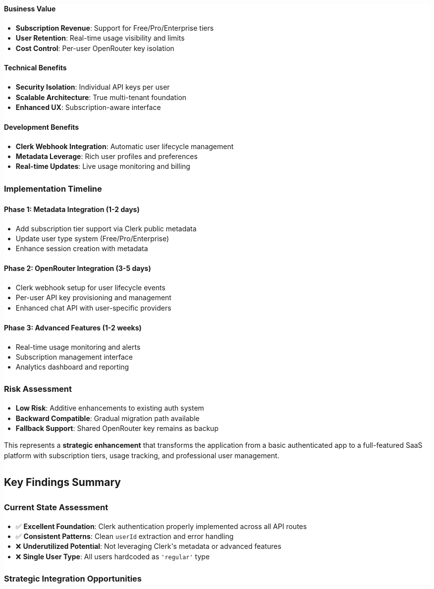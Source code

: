 #### Business Value
- **Subscription Revenue**: Support for Free/Pro/Enterprise tiers
- **User Retention**: Real-time usage visibility and limits
- **Cost Control**: Per-user OpenRouter key isolation

#### Technical Benefits
- **Security Isolation**: Individual API keys per user
- **Scalable Architecture**: True multi-tenant foundation
- **Enhanced UX**: Subscription-aware interface

#### Development Benefits
- **Clerk Webhook Integration**: Automatic user lifecycle management
- **Metadata Leverage**: Rich user profiles and preferences
- **Real-time Updates**: Live usage monitoring and billing

### Implementation Timeline

#### Phase 1: Metadata Integration (1-2 days)
- Add subscription tier support via Clerk public metadata
- Update user type system (Free/Pro/Enterprise)
- Enhance session creation with metadata

#### Phase 2: OpenRouter Integration (3-5 days)
- Clerk webhook setup for user lifecycle events
- Per-user API key provisioning and management
- Enhanced chat API with user-specific providers

#### Phase 3: Advanced Features (1-2 weeks)
- Real-time usage monitoring and alerts
- Subscription management interface
- Analytics dashboard and reporting

### Risk Assessment
- **Low Risk**: Additive enhancements to existing auth system
- **Backward Compatible**: Gradual migration path available
- **Fallback Support**: Shared OpenRouter key remains as backup

This represents a **strategic enhancement** that transforms the application from a basic authenticated app to a full-featured SaaS platform with subscription tiers, usage tracking, and professional user management.

## Key Findings Summary

### Current State Assessment
- ✅ **Excellent Foundation**: Clerk authentication properly implemented across all API routes
- ✅ **Consistent Patterns**: Clean `userId` extraction and error handling
- ❌ **Underutilized Potential**: Not leveraging Clerk's metadata or advanced features
- ❌ **Single User Type**: All users hardcoded as `'regular'` type

### Strategic Integration Opportunities

